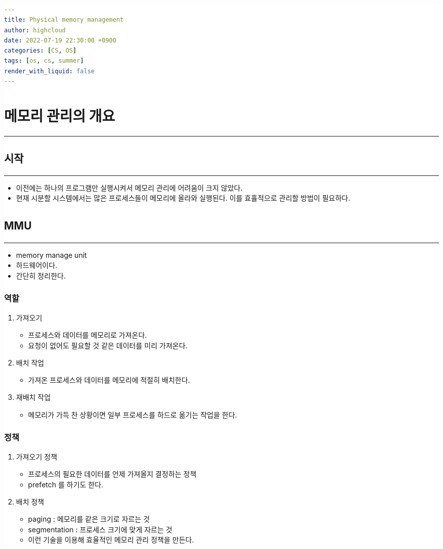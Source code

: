 ```yaml
---
title: Physical memory management
author: highcloud
date: 2022-07-19 22:30:00 +0900
categories: [CS, OS]
tags: [os, cs, summer]
render_with_liquid: false
---
```


<h1 id="메모리-관리의-개요">메모리 관리의 개요</h1>
<hr>
<h2 id="시작">시작</h2>
<hr>
<ul>
<li>이전에는 하나의 프로그램만 실행시켜서 메모리 관리에 어려움이 크지 않았다.</li>
<li>현재 시분할 시스템에서는 많은 프로세스들이 메모리에 올라와 실행된다. 이를 효휼적으로 관리할 방법이 필요하다.</li>
</ul>
<h2 id="mmu">MMU</h2>
<hr>
<ul>
<li>memory manage unit</li>
<li>하드웨어이다.</li>
<li>간단히 정리한다.</li>
</ul>
<h3 id="역할">역할</h3>
<ol>
<li>
<p>가져오기</p>
<ul>
<li>프로세스와 데이터를 메모리로 가져온다.</li>
<li>요청이 없어도 필요할 것 같은 데이터를 미리 가져온다.</li>
</ul>
</li>
<li>
<p>배치 작업</p>
<ul>
<li>가져온 프로세스와 데이터를 메모리에 적절히 배치한다.</li>
</ul>
</li>
<li>
<p>재배치 작업</p>
<ul>
<li>메모리가 가득 찬 상황이면 일부 프로세스를 하드로 옮기는 작업을 한다.</li>
</ul>
</li>
</ol>
<h3 id="정책">정책</h3>
<ol>
<li>
<p>가져오기 정책</p>
<ul>
<li>프로세스의 필요한 데이터를 언제 가져올지 결정하는 정책</li>
<li>prefetch 를 하기도 한다.</li>
</ul>
</li>
<li>
<p>배치 정책</p>
<ul>
<li>paging : 메모리를 같은 크기로 자르는 것</li>
<li>segmentation : 프로세스 크기에 맞게 자르는 것</li>
<li>이런 기술을 이용해 효율적인 메모리 관리 정책을 만든다.</li>
</ul>